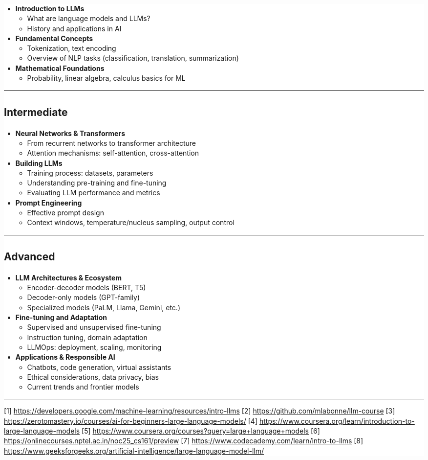 - **Introduction to LLMs**
  - What are language models and LLMs?
  - History and applications in AI
- **Fundamental Concepts**
  - Tokenization, text encoding
  - Overview of NLP tasks (classification, translation, summarization)
- **Mathematical Foundations**
  - Probability, linear algebra, calculus basics for ML

***

## Intermediate

- **Neural Networks & Transformers**
  - From recurrent networks to transformer architecture
  - Attention mechanisms: self-attention, cross-attention
- **Building LLMs**
  - Training process: datasets, parameters
  - Understanding pre-training and fine-tuning
  - Evaluating LLM performance and metrics
- **Prompt Engineering**
  - Effective prompt design
  - Context windows, temperature/nucleus sampling, output control

***

## Advanced

- **LLM Architectures & Ecosystem**
  - Encoder-decoder models (BERT, T5)
  - Decoder-only models (GPT-family)
  - Specialized models (PaLM, Llama, Gemini, etc.)
- **Fine-tuning and Adaptation**
  - Supervised and unsupervised fine-tuning
  - Instruction tuning, domain adaptation
  - LLMOps: deployment, scaling, monitoring
- **Applications & Responsible AI**
  - Chatbots, code generation, virtual assistants
  - Ethical considerations, data privacy, bias
  - Current trends and frontier models

***



[1] https://developers.google.com/machine-learning/resources/intro-llms
[2] https://github.com/mlabonne/llm-course
[3] https://zerotomastery.io/courses/ai-for-beginners-large-language-models/
[4] https://www.coursera.org/learn/introduction-to-large-language-models
[5] https://www.coursera.org/courses?query=large+language+models
[6] https://onlinecourses.nptel.ac.in/noc25_cs161/preview
[7] https://www.codecademy.com/learn/intro-to-llms
[8] https://www.geeksforgeeks.org/artificial-intelligence/large-language-model-llm/
